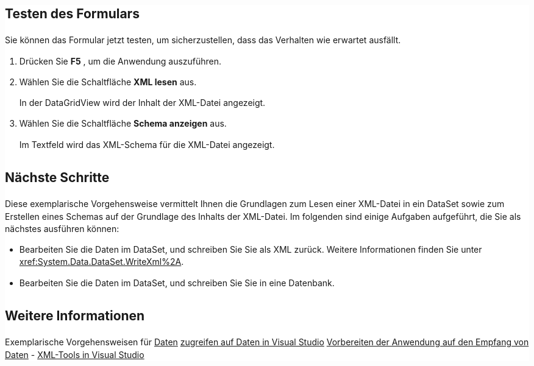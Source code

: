## <a name="test-the-form"></a>Testen des Formulars

Sie können das Formular jetzt testen, um sicherzustellen, dass das Verhalten wie erwartet ausfällt.

1. Drücken Sie **F5** , um die Anwendung auszuführen.

2. Wählen Sie die Schaltfläche **XML lesen** aus.

     In der DataGridView wird der Inhalt der XML-Datei angezeigt.

3. Wählen Sie die Schaltfläche **Schema anzeigen** aus.

     Im Textfeld wird das XML-Schema für die XML-Datei angezeigt.

## <a name="next-steps"></a>Nächste Schritte

Diese exemplarische Vorgehensweise vermittelt Ihnen die Grundlagen zum Lesen einer XML-Datei in ein DataSet sowie zum Erstellen eines Schemas auf der Grundlage des Inhalts der XML-Datei. Im folgenden sind einige Aufgaben aufgeführt, die Sie als nächstes ausführen können:

- Bearbeiten Sie die Daten im DataSet, und schreiben Sie Sie als XML zurück. Weitere Informationen finden Sie unter <xref:System.Data.DataSet.WriteXml%2A>.

- Bearbeiten Sie die Daten im DataSet, und schreiben Sie Sie in eine Datenbank.

## <a name="see-also"></a>Weitere Informationen
 Exemplarische Vorgehensweisen für [Daten](https://msdn.microsoft.com/library/15a88fb8-3bee-4962-914d-7a1f8bd40ec4) [zugreifen auf Daten in Visual Studio](../data-tools/accessing-data-in-visual-studio.md) [Vorbereiten der Anwendung auf den Empfang von Daten](https://msdn.microsoft.com/library/c17bdb7e-c234-4f2f-9582-5e55c27356ad) - [XML-Tools in Visual Studio](../xml-tools/xml-tools-in-visual-studio.md)
